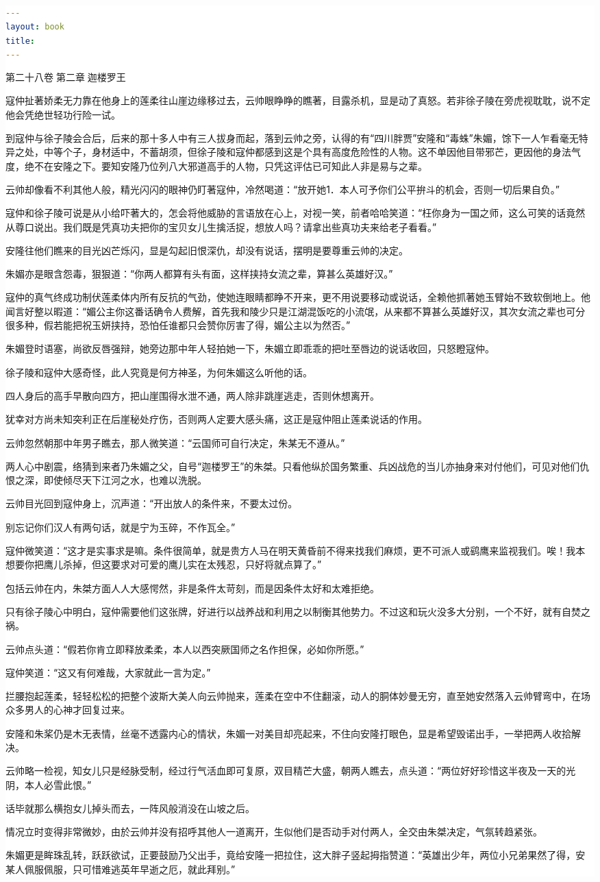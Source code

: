 ```yaml
---
layout: book
title:
---
```

第二十八卷 第二章 迦楼罗王

寇仲扯著娇柔无力靠在他身上的莲柔往山崖边缘移过去，云帅眼睁睁的瞧著，目露杀机，显是动了真怒。若非徐子陵在旁虎视耽耽，说不定他会凭绝世轻功行险一试。

到寇仲与徐子陵会合后，后来的那十多人中有三人拔身而起，落到云帅之旁，认得的有“四川胖贾”安隆和“毒蛛”朱媚，馀下一人乍看毫无特异之处，中等个子，身材适中，不蓄胡须，但徐子陵和寇仲都感到这是个具有高度危险性的人物。这不单因他目带邪芒，更因他的身法气度，绝不在安隆之下。要知安隆乃位列八大邪道高手的人物，只凭这评估已可知此人非是易与之辈。

云帅却像看不利其他人般，精光闪闪的眼神仍盯著寇仲，冷然喝道：“放开她1．本人可予你们公平拚斗的机会，否则一切后果自负。”

寇仲和徐子陵可说是从小给吓著大的，怎会将他威胁的言语放在心上，对视一笑，前者哈哈笑道：“枉你身为一国之师，这么可笑的话竟然从尊口说出。我们既是凭真功夫把你的宝贝女儿生擒活捉，想放人吗？请拿出些真功夫来给老子看看。”

安隆往他们瞧来的目光凶芒烁闪，显是勾起旧恨深仇，却没有说话，摆明是要尊重云帅的决定。

朱媚亦是眼含怨毒，狠狠道：“你两人都算有头有面，这样挟持女流之辈，算甚么英雄好汉。”

寇仲的真气终成功制伏莲柔体内所有反抗的气劲，使她连眼睛都睁不开来，更不用说要移动或说话，全赖他抓著她玉臂始不致软倒地上。他闻言好整以暇道：“媚公主你这番话确令人费解，首先我和陵少只是江湖混饭吃的小流氓，从来都不算甚么英雄好汉，其次女流之辈也可分很多种，假若能把祝玉妍挟持，恐怕任谁都只会赞你厉害了得，媚公主以为然否。”

朱媚登时语塞，尚欲反唇强辩，她旁边那中年人轻拍她一下，朱媚立即乖乖的把吐至唇边的说话收回，只怒瞪寇仲。

徐子陵和寇仲大感奇怪，此人究竟是何方神圣，为何朱媚这么听他的话。

四人身后的高手早散向四方，把山崖围得水泄不通，两人除非跳崖逃走，否则休想离开。

犹幸对方尚未知突利正在后崖秘处疗伤，否则两人定要大感头痛，这正是寇仲阻止莲柔说话的作用。

云帅忽然朝那中年男子瞧去，那人微笑道：“云国师可自行决定，朱某无不遵从。”

两人心中剧震，络猜到来者乃朱媚之父，自号“迦楼罗王”的朱桀。只看他纵於国务繁重、兵凶战危的当儿亦抽身来对付他们，可见对他们仇恨之深，即使倾尽天下江河之水，也难以洗脱。

云帅目光回到寇仲身上，沉声道：“开出放人的条件来，不要太过份。

别忘记你们汉人有两句话，就是宁为玉碎，不作瓦全。”

寇仲微笑道：“这才是实事求是嘛。条件很简单，就是贵方人马在明天黄昏前不得来找我们麻烦，更不可派人或鹞鹰来监视我们。唉！我本想要你把鹰儿杀掉，但这要求对可爱的鹰儿实在太残忍，只好将就点算了。”

包括云帅在内，朱桀方面人人大感愕然，非是条件太苛刻，而是因条件太好和太难拒绝。

只有徐子陵心中明白，寇仲需要他们这张牌，好进行以战养战和利用之以制衡其他势力。不过这和玩火没多大分别，一个不好，就有自焚之祸。

云帅点头道：“假若你肯立即释放柔柔，本人以西突厥国师之名作担保，必如你所愿。”

寇仲笑道：“这又有何难哉，大家就此一言为定。”

拦腰抱起莲柔，轻轻松松的把整个波斯大美人向云帅抛来，莲柔在空中不住翻滚，动人的胴体妙曼无穷，直至她安然落入云帅臂弯中，在场众多男人的心神才回复过来。

安隆和朱桨仍是木无表情，丝毫不透露内心的情状，朱媚一对美目却亮起来，不住向安隆打眼色，显是希望毁诺出手，一举把两人收拾解决。

云帅略一检视，知女儿只是经脉受制，经过行气活血即可复原，双目精芒大盛，朝两人瞧去，点头道：“两位好好珍惜这半夜及一天的光阴，本人必雪此恨。”

话毕就那么横抱女儿掉头而去，一阵风般消没在山坡之后。

情况立时变得非常微妙，由於云帅并没有招呼其他人一道离开，生似他们是否动手对付两人，全交由朱桀决定，气氛转趋紧张。

朱媚更是眸珠乱转，跃跃欲试，正要鼓励乃父出手，竟给安隆一把拉住，这大胖子竖起拇指赞道：“英雄出少年，两位小兄弟果然了得，安某人佩服佩服，只可惜难逃英年早逝之厄，就此拜别。”
